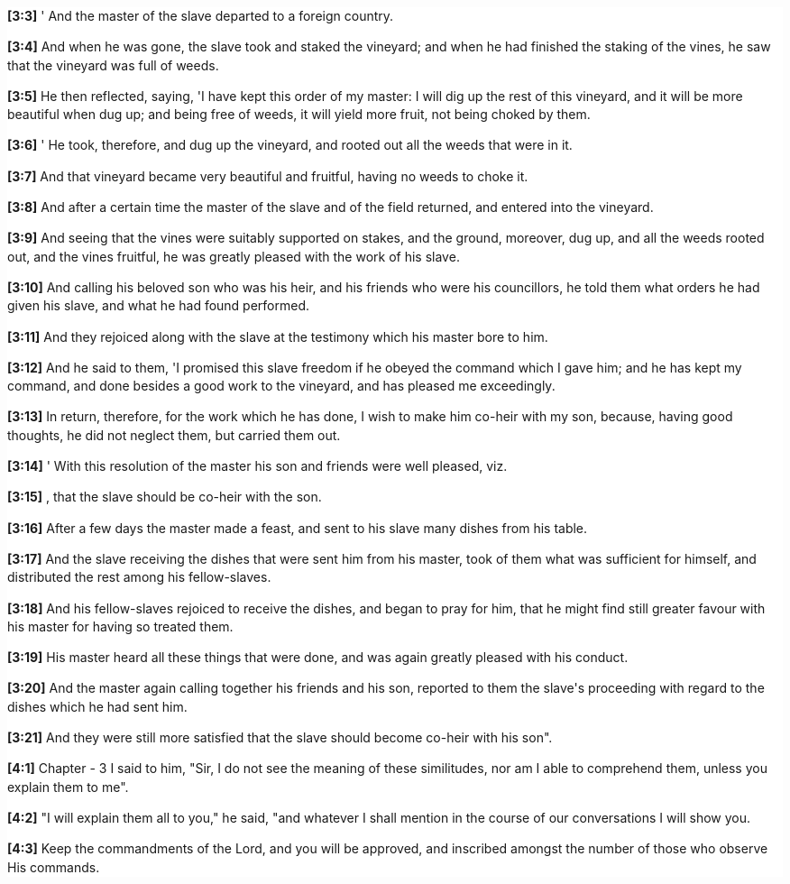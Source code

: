 **[3:3]** ' And the master of the slave departed to a foreign country.

**[3:4]** And when he was gone, the slave took and staked the vineyard; and when he had finished the staking of the vines, he saw that the vineyard was full of weeds.

**[3:5]** He then reflected, saying, 'I have kept this order of my master: I will dig up the rest of this vineyard, and it will be more beautiful when dug up; and being free of weeds, it will yield more fruit, not being choked by them.

**[3:6]** ' He took, therefore, and dug up the vineyard, and rooted out all the weeds that were in it.

**[3:7]** And that vineyard became very beautiful and fruitful, having no weeds to choke it.

**[3:8]** And after a certain time the master of the slave and of the field returned, and entered into the vineyard.

**[3:9]** And seeing that the vines were suitably supported on stakes, and the ground, moreover, dug up, and all the weeds rooted out, and the vines fruitful, he was greatly pleased with the work of his slave.

**[3:10]** And calling his beloved son who was his heir, and his friends who were his councillors, he told them what orders he had given his slave, and what he had found performed.

**[3:11]** And they rejoiced along with the slave at the testimony which his master bore to him.

**[3:12]** And he said to them, 'I promised this slave freedom if he obeyed the command which I gave him; and he has kept my command, and done besides a good work to the vineyard, and has pleased me exceedingly.

**[3:13]** In return, therefore, for the work which he has done, I wish to make him co-heir with my son, because, having good thoughts, he did not neglect them, but carried them out.

**[3:14]** ' With this resolution of the master his son and friends were well pleased, viz.

**[3:15]** , that the slave should be co-heir with the son.

**[3:16]** After a few days the master made a feast, and sent to his slave many dishes from his table.

**[3:17]** And the slave receiving the dishes that were sent him from his master, took of them what was sufficient for himself, and distributed the rest among his fellow-slaves.

**[3:18]** And his fellow-slaves rejoiced to receive the dishes, and began to pray for him, that he might find still greater favour with his master for having so treated them.

**[3:19]** His master heard all these things that were done, and was again greatly pleased with his conduct.

**[3:20]** And the master again calling together his friends and his son, reported to them the slave's proceeding with regard to the dishes which he had sent him.

**[3:21]** And they were still more satisfied that the slave should become co-heir with his son".

**[4:1]** Chapter - 3  I said to him, "Sir, I do not see the meaning of these similitudes, nor am I able to comprehend them, unless you explain them to me".

**[4:2]** "I will explain them all to you," he said, "and whatever I shall mention in the course of our conversations I will show you.

**[4:3]** Keep the commandments of the Lord, and you will be approved, and inscribed amongst the number of those who observe His commands.
